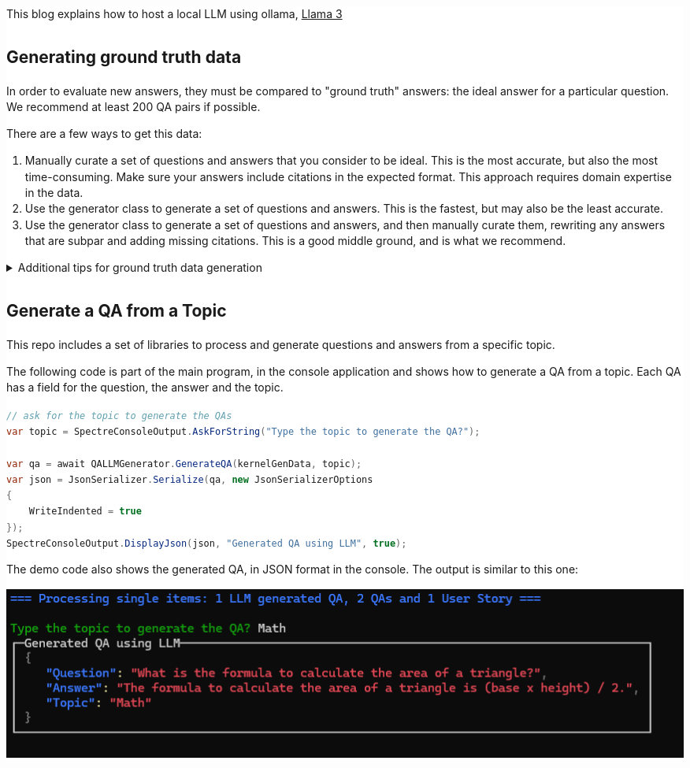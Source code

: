 This blog explains how to host a local LLM using ollama, [Llama 3](https://ollama.com/blog/llama3)


## Generating ground truth data

In order to evaluate new answers, they must be compared to "ground truth" answers: the ideal answer for a particular question. We recommend at least 200 QA pairs if possible.

There are a few ways to get this data:

1. Manually curate a set of questions and answers that you consider to be ideal. This is the most accurate, but also the most time-consuming. Make sure your answers include citations in the expected format. This approach requires domain expertise in the data.
2. Use the generator class to generate a set of questions and answers. This is the fastest, but may also be the least accurate. 
3. Use the generator class to generate a set of questions and answers, and then manually curate them, rewriting any answers that are subpar and adding missing citations. This is a good middle ground, and is what we recommend.

<details><summary>Additional tips for ground truth data generation</summary></details>

## Generate a QA from a Topic

This repo includes a set of libraries to process and generate questions and answers from a specific topic.

The following code is part of the main program, in the console application and shows how to generate a QA from a topic. Each QA has a field for the question, the answer and the topic. 

```csharp
// ask for the topic to generate the QAs
var topic = SpectreConsoleOutput.AskForString("Type the topic to generate the QA?");

var qa = await QALLMGenerator.GenerateQA(kernelGenData, topic);
var json = JsonSerializer.Serialize(qa, new JsonSerializerOptions
{
    WriteIndented = true
});
SpectreConsoleOutput.DisplayJson(json, "Generated QA using LLM", true);
```

The demo code also shows the generated QA, in JSON format in the console. The output is similar to this one:

![Generated QA from topic using the GenKernel](img/20GenQAFromTopic.png)
